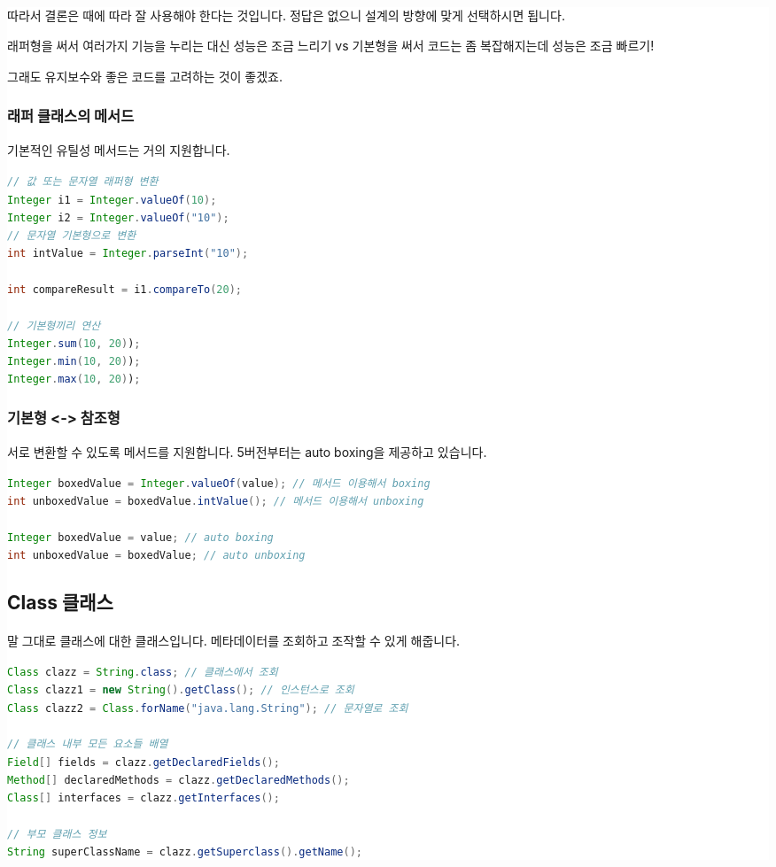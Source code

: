 따라서 결론은 때에 따라 잘 사용해야 한다는 것입니다. 정답은 없으니 설계의 방향에 맞게 선택하시면 됩니다.

래퍼형을 써서 여러가지 기능을 누리는 대신 성능은 조금 느리기 vs 기본형을 써서 코드는 좀 복잡해지는데 성능은 조금 빠르기!

그래도 유지보수와 좋은 코드를 고려하는 것이 좋겠죠.

### 래퍼 클래스의 메서드

기본적인 유틸성 메서드는 거의 지원합니다.
```java
// 값 또는 문자열 래퍼형 변환
Integer i1 = Integer.valueOf(10);
Integer i2 = Integer.valueOf("10");
// 문자열 기본형으로 변환
int intValue = Integer.parseInt("10");

int compareResult = i1.compareTo(20);

// 기본형끼리 연산
Integer.sum(10, 20));
Integer.min(10, 20));
Integer.max(10, 20));
```

### 기본형 <-> 참조형

서로 변환할 수 있도록 메서드를 지원합니다. 5버전부터는 auto boxing을 제공하고 있습니다.

```java
Integer boxedValue = Integer.valueOf(value); // 메서드 이용해서 boxing
int unboxedValue = boxedValue.intValue(); // 메서드 이용해서 unboxing

Integer boxedValue = value; // auto boxing
int unboxedValue = boxedValue; // auto unboxing
```

## Class 클래스

말 그대로 클래스에 대한 클래스입니다. 메타데이터를 조회하고 조작할 수 있게 해줍니다.

```java
Class clazz = String.class; // 클래스에서 조회
Class clazz1 = new String().getClass(); // 인스턴스로 조회
Class clazz2 = Class.forName("java.lang.String"); // 문자열로 조회

// 클래스 내부 모든 요소들 배열
Field[] fields = clazz.getDeclaredFields();
Method[] declaredMethods = clazz.getDeclaredMethods();
Class[] interfaces = clazz.getInterfaces();

// 부모 클래스 정보
String superClassName = clazz.getSuperclass().getName();

```
